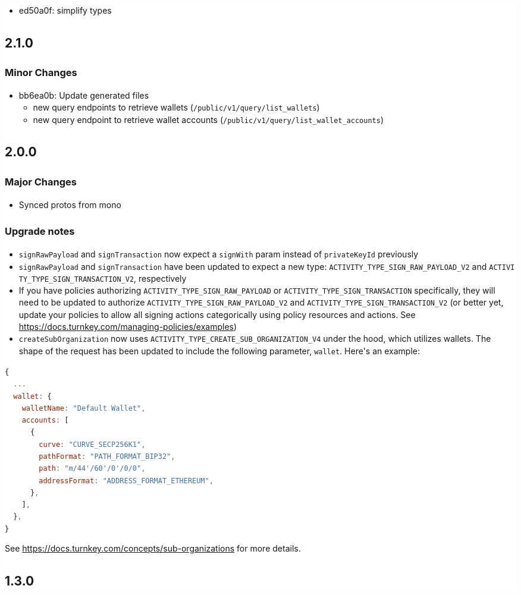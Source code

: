 - ed50a0f: simplify types

## 2.1.0

### Minor Changes

- bb6ea0b: Update generated files
  - new query endpoints to retrieve wallets (`/public/v1/query/list_wallets`)
  - new query endpoint to retrieve wallet accounts (`/public/v1/query/list_wallet_accounts`)

## 2.0.0

### Major Changes

- Synced protos from mono

### Upgrade notes

- `signRawPayload` and `signTransaction` now expect a `signWith` param instead of `privateKeyId` previously
- `signRawPayload` and `signTransaction` have been updated to expect a new type: `ACTIVITY_TYPE_SIGN_RAW_PAYLOAD_V2` and `ACTIVITY_TYPE_SIGN_TRANSACTION_V2`, respectively
- If you have policies authorizing `ACTIVITY_TYPE_SIGN_RAW_PAYLOAD` or `ACTIVITY_TYPE_SIGN_TRANSACTION` specifically, they will need to be updated to authorize `ACTIVITY_TYPE_SIGN_RAW_PAYLOAD_V2` and `ACTIVITY_TYPE_SIGN_TRANSACTION_V2` (or better yet, update your policies to allow all signing actions categorically using policy resources and actions. See https://docs.turnkey.com/managing-policies/examples)
- `createSubOrganization` now uses `ACTIVITY_TYPE_CREATE_SUB_ORGANIZATION_V4` under the hood, which utilizes wallets. The shape of the request has been updated to include the following parameter, `wallet`. Here's an example:

```js
{
  ...
  wallet: {
    walletName: "Default Wallet",
    accounts: [
      {
        curve: "CURVE_SECP256K1",
        pathFormat: "PATH_FORMAT_BIP32",
        path: "m/44'/60'/0'/0/0",
        addressFormat: "ADDRESS_FORMAT_ETHEREUM",
      },
    ],
  },
}
```

See https://docs.turnkey.com/concepts/sub-organizations for more details.

## 1.3.0
